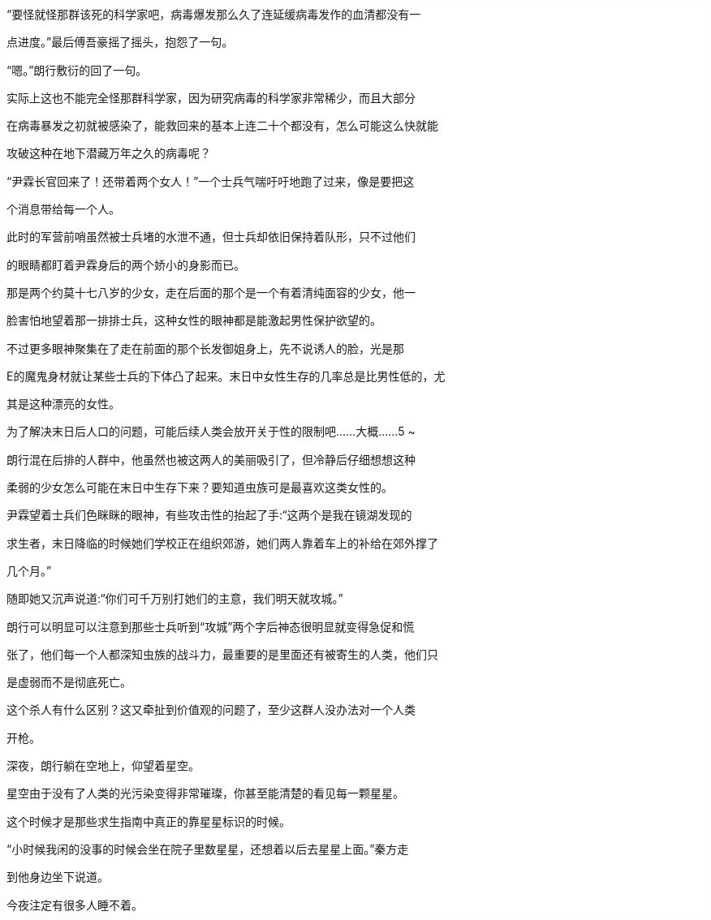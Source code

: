 “要怪就怪那群该死的科学家吧，病毒爆发那么久了连延缓病毒发作的血清都没有一

点进度。”最后傅吾豪摇了摇头，抱怨了一句。

“嗯。”朗行敷衍的回了一句。

实际上这也不能完全怪那群科学家，因为研究病毒的科学家非常稀少，而且大部分

在病毒暴发之初就被感染了，能救回来的基本上连二十个都没有，怎么可能这么快就能

攻破这种在地下潜藏万年之久的病毒呢？

“尹霖长官回来了！还带着两个女人！”一个士兵气喘吁吁地跑了过来，像是要把这

个消息带给每一个人。

此时的军营前哨虽然被士兵堵的水泄不通，但士兵却依旧保持着队形，只不过他们

的眼睛都盯着尹霖身后的两个娇小的身影而已。

那是两个约莫十七八岁的少女，走在后面的那个是一个有着清纯面容的少女，他一

脸害怕地望着那一排排士兵，这种女性的眼神都是能激起男性保护欲望的。

不过更多眼神聚集在了走在前面的那个长发御姐身上，先不说诱人的脸，光是那

E的魔鬼身材就让某些士兵的下体凸了起来。末日中女性生存的几率总是比男性低的，尤

其是这种漂亮的女性。

为了解决末日后人口的问题，可能后续人类会放开关于性的限制吧……大概……5 ~

朗行混在后排的人群中，他虽然也被这两人的美丽吸引了，但冷静后仔细想想这种

柔弱的少女怎么可能在末日中生存下来？要知道虫族可是最喜欢这类女性的。

尹霖望着士兵们色眯眯的眼神，有些攻击性的抬起了手:“这两个是我在镜湖发现的

求生者，末日降临的时候她们学校正在组织郊游，她们两人靠着车上的补给在郊外撑了

几个月。”

随即她又沉声说道:“你们可千万别打她们的主意，我们明天就攻城。”

朗行可以明显可以注意到那些士兵听到“攻城”两个字后神态很明显就变得急促和慌

张了，他们每一个人都深知虫族的战斗力，最重要的是里面还有被寄生的人类，他们只

是虚弱而不是彻底死亡。

这个杀人有什么区别？这又牵扯到价值观的问题了，至少这群人没办法对一个人类

开枪。

深夜，朗行躺在空地上，仰望着星空。

星空由于没有了人类的光污染变得非常璀璨，你甚至能清楚的看见每一颗星星。

这个时候才是那些求生指南中真正的靠星星标识的时候。

“小时候我闲的没事的时候会坐在院子里数星星，还想着以后去星星上面。”秦方走

到他身边坐下说道。

今夜注定有很多人睡不着。

